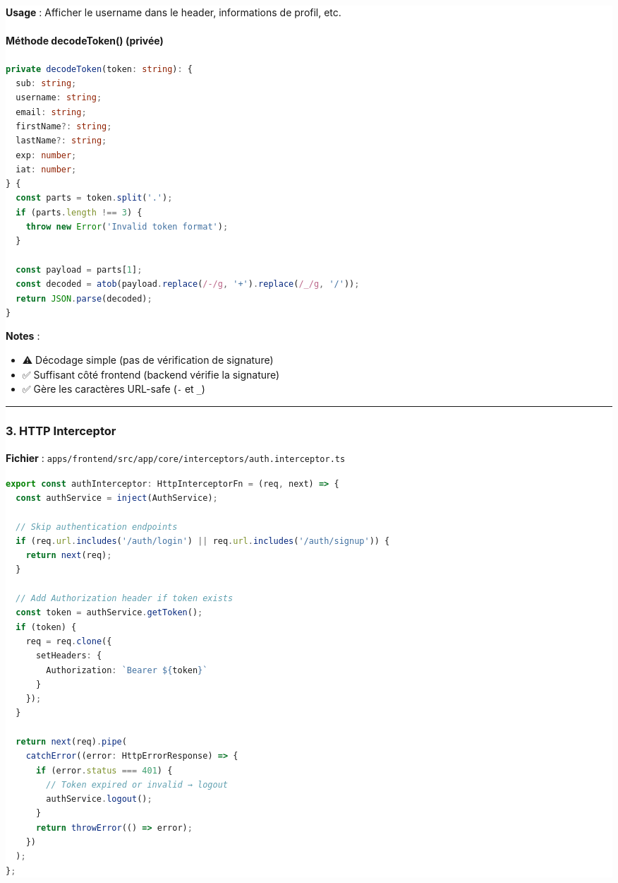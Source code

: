 **Usage** : Afficher le username dans le header, informations de profil, etc.

#### Méthode decodeToken() (privée)

```typescript
private decodeToken(token: string): {
  sub: string;
  username: string;
  email: string;
  firstName?: string;
  lastName?: string;
  exp: number;
  iat: number;
} {
  const parts = token.split('.');
  if (parts.length !== 3) {
    throw new Error('Invalid token format');
  }

  const payload = parts[1];
  const decoded = atob(payload.replace(/-/g, '+').replace(/_/g, '/'));
  return JSON.parse(decoded);
}
```

**Notes** :
- ⚠️ Décodage simple (pas de vérification de signature)
- ✅ Suffisant côté frontend (backend vérifie la signature)
- ✅ Gère les caractères URL-safe (`-` et `_`)

---

### 3. HTTP Interceptor

**Fichier** : `apps/frontend/src/app/core/interceptors/auth.interceptor.ts`

```typescript
export const authInterceptor: HttpInterceptorFn = (req, next) => {
  const authService = inject(AuthService);

  // Skip authentication endpoints
  if (req.url.includes('/auth/login') || req.url.includes('/auth/signup')) {
    return next(req);
  }

  // Add Authorization header if token exists
  const token = authService.getToken();
  if (token) {
    req = req.clone({
      setHeaders: {
        Authorization: `Bearer ${token}`
      }
    });
  }

  return next(req).pipe(
    catchError((error: HttpErrorResponse) => {
      if (error.status === 401) {
        // Token expired or invalid → logout
        authService.logout();
      }
      return throwError(() => error);
    })
  );
};
```
